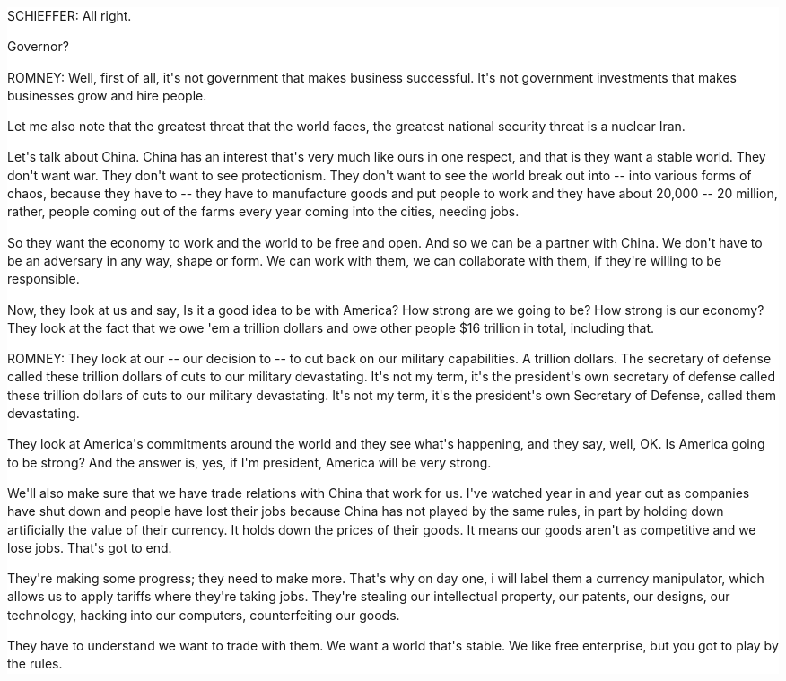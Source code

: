 SCHIEFFER: All right.

Governor?

ROMNEY: Well, first of all, it's not government that makes business
successful. It's not government investments that makes businesses grow
and hire people.

Let me also note that the greatest threat that the world faces, the
greatest national security threat is a nuclear Iran.

Let's talk about China. China has an interest that's very much like ours
in one respect, and that is they want a stable world. They don't want
war. They don't want to see protectionism. They don't want to see the
world break out into -- into various forms of chaos, because they have
to -- they have to manufacture goods and put people to work and they
have about 20,000 -- 20 million, rather, people coming out of the farms
every year coming into the cities, needing jobs.

So they want the economy to work and the world to be free and open. And
so we can be a partner with China. We don't have to be an adversary in
any way, shape or form. We can work with them, we can collaborate with
them, if they're willing to be responsible.

Now, they look at us and say, Is it a good idea to be with America? How
strong are we going to be? How strong is our economy? They look at the
fact that we owe 'em a trillion dollars and owe other people \$16
trillion in total, including that.

ROMNEY: They look at our -- our decision to -- to cut back on our
military capabilities. A trillion dollars. The secretary of defense
called these trillion dollars of cuts to our military devastating. It's
not my term, it's the president's own secretary of defense called these
trillion dollars of cuts to our military devastating. It's not my term,
it's the president's own Secretary of Defense, called them devastating.

They look at America's commitments around the world and they see what's
happening, and they say, well, OK. Is America going to be strong? And
the answer is, yes, if I'm president, America will be very strong.

We'll also make sure that we have trade relations with China that work
for us. I've watched year in and year out as companies have shut down
and people have lost their jobs because China has not played by the same
rules, in part by holding down artificially the value of their currency.
It holds down the prices of their goods. It means our goods aren't as
competitive and we lose jobs. That's got to end.

They're making some progress; they need to make more. That's why on day
one, i will label them a currency manipulator, which allows us to apply
tariffs where they're taking jobs. They're stealing our intellectual
property, our patents, our designs, our technology, hacking into our
computers, counterfeiting our goods.

They have to understand we want to trade with them. We want a world
that's stable. We like free enterprise, but you got to play by the
rules.
